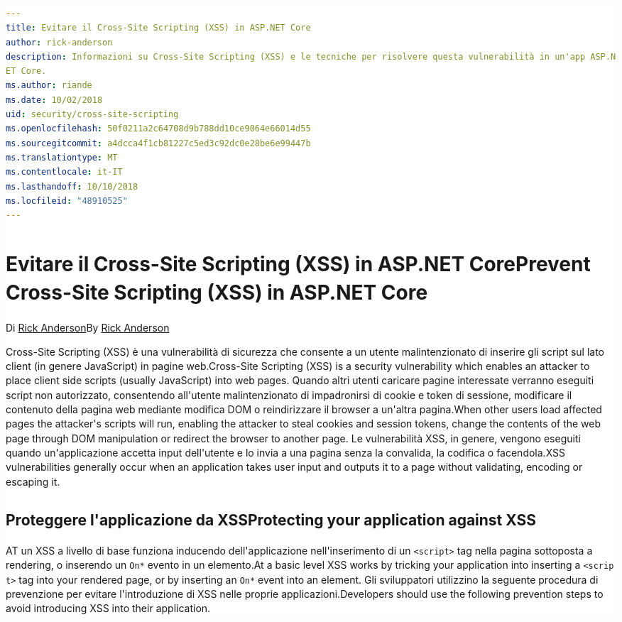 ```yaml
---
title: Evitare il Cross-Site Scripting (XSS) in ASP.NET Core
author: rick-anderson
description: Informazioni su Cross-Site Scripting (XSS) e le tecniche per risolvere questa vulnerabilità in un'app ASP.NET Core.
ms.author: riande
ms.date: 10/02/2018
uid: security/cross-site-scripting
ms.openlocfilehash: 50f0211a2c64708d9b788dd10ce9064e66014d55
ms.sourcegitcommit: a4dcca4f1cb81227c5ed3c92dc0e28be6e99447b
ms.translationtype: MT
ms.contentlocale: it-IT
ms.lasthandoff: 10/10/2018
ms.locfileid: "48910525"
---
```

# <a name="prevent-cross-site-scripting-xss-in-aspnet-core"></a><span data-ttu-id="f86f1-103">Evitare il Cross-Site Scripting (XSS) in ASP.NET Core</span><span class="sxs-lookup"><span data-stu-id="f86f1-103">Prevent Cross-Site Scripting (XSS) in ASP.NET Core</span></span>

<span data-ttu-id="f86f1-104">Di [Rick Anderson](https://twitter.com/RickAndMSFT)</span><span class="sxs-lookup"><span data-stu-id="f86f1-104">By [Rick Anderson](https://twitter.com/RickAndMSFT)</span></span>

<span data-ttu-id="f86f1-105">Cross-Site Scripting (XSS) è una vulnerabilità di sicurezza che consente a un utente malintenzionato di inserire gli script sul lato client (in genere JavaScript) in pagine web.</span><span class="sxs-lookup"><span data-stu-id="f86f1-105">Cross-Site Scripting (XSS) is a security vulnerability which enables an attacker to place client side scripts (usually JavaScript) into web pages.</span></span> <span data-ttu-id="f86f1-106">Quando altri utenti caricare pagine interessate verranno eseguiti script non autorizzato, consentendo all'utente malintenzionato di impadronirsi di cookie e token di sessione, modificare il contenuto della pagina web mediante modifica DOM o reindirizzare il browser a un'altra pagina.</span><span class="sxs-lookup"><span data-stu-id="f86f1-106">When other users load affected pages the attacker's scripts will run, enabling the attacker to steal cookies and session tokens, change the contents of the web page through DOM manipulation or redirect the browser to another page.</span></span> <span data-ttu-id="f86f1-107">Le vulnerabilità XSS, in genere, vengono eseguiti quando un'applicazione accetta input dell'utente e lo invia a una pagina senza la convalida, la codifica o facendola.</span><span class="sxs-lookup"><span data-stu-id="f86f1-107">XSS vulnerabilities generally occur when an application takes user input and outputs it to a page without validating, encoding or escaping it.</span></span>

## <a name="protecting-your-application-against-xss"></a><span data-ttu-id="f86f1-108">Proteggere l'applicazione da XSS</span><span class="sxs-lookup"><span data-stu-id="f86f1-108">Protecting your application against XSS</span></span>

<span data-ttu-id="f86f1-109">AT un XSS a livello di base funziona inducendo dell'applicazione nell'inserimento di un `<script>` tag nella pagina sottoposta a rendering, o inserendo un `On*` evento in un elemento.</span><span class="sxs-lookup"><span data-stu-id="f86f1-109">At a basic level XSS works by tricking your application into inserting a `<script>` tag into your rendered page, or by inserting an `On*` event into an element.</span></span> <span data-ttu-id="f86f1-110">Gli sviluppatori utilizzino la seguente procedura di prevenzione per evitare l'introduzione di XSS nelle proprie applicazioni.</span><span class="sxs-lookup"><span data-stu-id="f86f1-110">Developers should use the following prevention steps to avoid introducing XSS into their application.</span></span>
